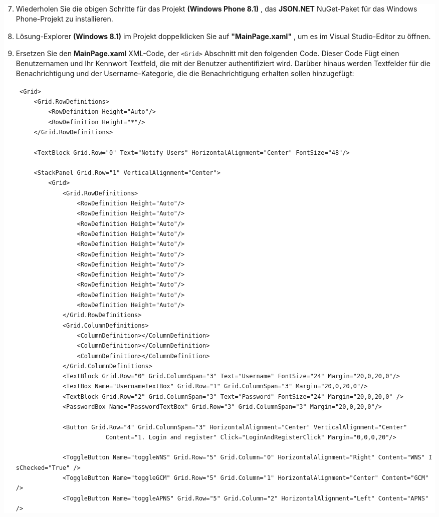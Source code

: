 7. Wiederholen Sie die obigen Schritte für das Projekt **(Windows Phone 8.1)** , das **JSON.NET** NuGet-Paket für das Windows Phone-Projekt zu installieren.


8. Lösung-Explorer **(Windows 8.1)** im Projekt doppelklicken Sie auf **"MainPage.xaml"** , um es im Visual Studio-Editor zu öffnen.

9. Ersetzen Sie den **MainPage.xaml** XML-Code, der `<Grid>` Abschnitt mit den folgenden Code. Dieser Code Fügt einen Benutzernamen und Ihr Kennwort Textfeld, die mit der Benutzer authentifiziert wird. Darüber hinaus werden Textfelder für die Benachrichtigung und der Username-Kategorie, die die Benachrichtigung erhalten sollen hinzugefügt:

        <Grid>
            <Grid.RowDefinitions>
                <RowDefinition Height="Auto"/>
                <RowDefinition Height="*"/>
            </Grid.RowDefinitions>

            <TextBlock Grid.Row="0" Text="Notify Users" HorizontalAlignment="Center" FontSize="48"/>

            <StackPanel Grid.Row="1" VerticalAlignment="Center">
                <Grid>
                    <Grid.RowDefinitions>
                        <RowDefinition Height="Auto"/>
                        <RowDefinition Height="Auto"/>
                        <RowDefinition Height="Auto"/>
                        <RowDefinition Height="Auto"/>
                        <RowDefinition Height="Auto"/>
                        <RowDefinition Height="Auto"/>
                        <RowDefinition Height="Auto"/>
                        <RowDefinition Height="Auto"/>
                        <RowDefinition Height="Auto"/>
                        <RowDefinition Height="Auto"/>
                        <RowDefinition Height="Auto"/>
                    </Grid.RowDefinitions>
                    <Grid.ColumnDefinitions>
                        <ColumnDefinition></ColumnDefinition>
                        <ColumnDefinition></ColumnDefinition>
                        <ColumnDefinition></ColumnDefinition>
                    </Grid.ColumnDefinitions>
                    <TextBlock Grid.Row="0" Grid.ColumnSpan="3" Text="Username" FontSize="24" Margin="20,0,20,0"/>
                    <TextBox Name="UsernameTextBox" Grid.Row="1" Grid.ColumnSpan="3" Margin="20,0,20,0"/>
                    <TextBlock Grid.Row="2" Grid.ColumnSpan="3" Text="Password" FontSize="24" Margin="20,0,20,0" />
                    <PasswordBox Name="PasswordTextBox" Grid.Row="3" Grid.ColumnSpan="3" Margin="20,0,20,0"/>

                    <Button Grid.Row="4" Grid.ColumnSpan="3" HorizontalAlignment="Center" VerticalAlignment="Center"
                                Content="1. Login and register" Click="LoginAndRegisterClick" Margin="0,0,0,20"/>

                    <ToggleButton Name="toggleWNS" Grid.Row="5" Grid.Column="0" HorizontalAlignment="Right" Content="WNS" IsChecked="True" />
                    <ToggleButton Name="toggleGCM" Grid.Row="5" Grid.Column="1" HorizontalAlignment="Center" Content="GCM" />
                    <ToggleButton Name="toggleAPNS" Grid.Row="5" Grid.Column="2" HorizontalAlignment="Left" Content="APNS" />

